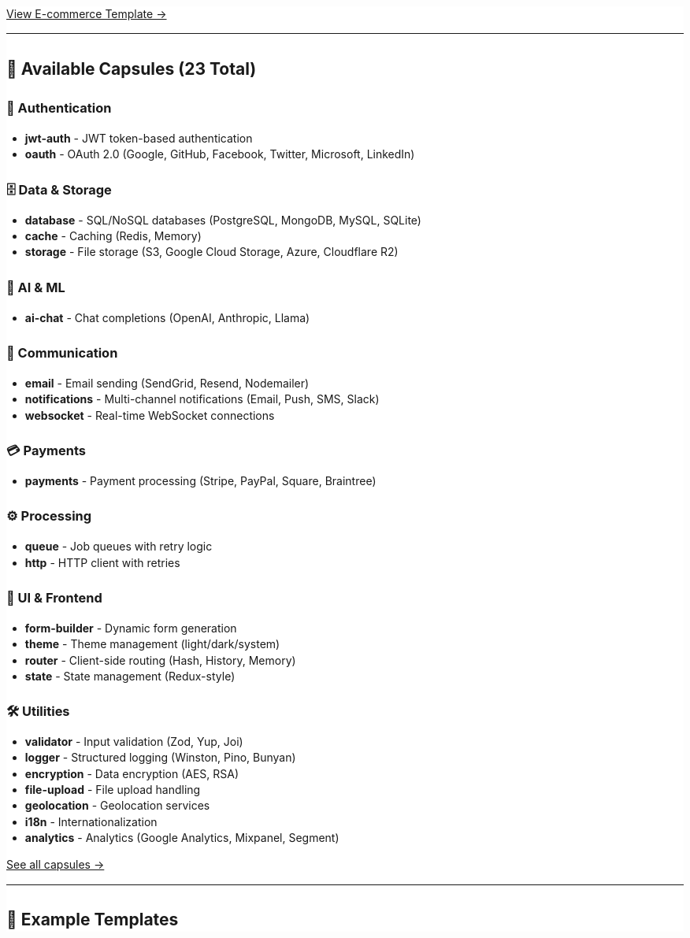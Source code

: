 [View E-commerce Template →](./examples/ecommerce-store)

---

## 🧩 Available Capsules (23 Total)

### 🔐 Authentication
- **jwt-auth** - JWT token-based authentication
- **oauth** - OAuth 2.0 (Google, GitHub, Facebook, Twitter, Microsoft, LinkedIn)

### 🗄️ Data & Storage
- **database** - SQL/NoSQL databases (PostgreSQL, MongoDB, MySQL, SQLite)
- **cache** - Caching (Redis, Memory)
- **storage** - File storage (S3, Google Cloud Storage, Azure, Cloudflare R2)

### 🤖 AI & ML
- **ai-chat** - Chat completions (OpenAI, Anthropic, Llama)

### 📧 Communication
- **email** - Email sending (SendGrid, Resend, Nodemailer)
- **notifications** - Multi-channel notifications (Email, Push, SMS, Slack)
- **websocket** - Real-time WebSocket connections

### 💳 Payments
- **payments** - Payment processing (Stripe, PayPal, Square, Braintree)

### ⚙️ Processing
- **queue** - Job queues with retry logic
- **http** - HTTP client with retries

### 🎨 UI & Frontend
- **form-builder** - Dynamic form generation
- **theme** - Theme management (light/dark/system)
- **router** - Client-side routing (Hash, History, Memory)
- **state** - State management (Redux-style)

### 🛠️ Utilities
- **validator** - Input validation (Zod, Yup, Joi)
- **logger** - Structured logging (Winston, Pino, Bunyan)
- **encryption** - Data encryption (AES, RSA)
- **file-upload** - File upload handling
- **geolocation** - Geolocation services
- **i18n** - Internationalization
- **analytics** - Analytics (Google Analytics, Mixpanel, Segment)

[See all capsules →](./packages/capsules)

---

## 🎨 Example Templates
